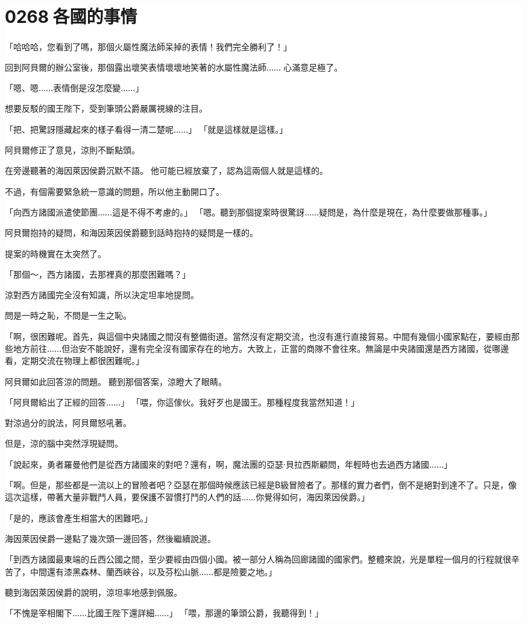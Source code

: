 # 0268 各國的事情

「哈哈哈，您看到了嗎，那個火屬性魔法師呆掉的表情！我們完全勝利了！」

回到阿貝爾的辦公室後，那個露出壞笑表情壞壞地笑著的水屬性魔法師……
心滿意足極了。

「嗯、嗯……表情倒是沒怎麼變……」

想要反駁的國王陛下，受到筆頭公爵嚴厲視線的注目。

「把、把驚訝隱藏起來的樣子看得一清二楚呢……」
「就是這樣就是這樣。」

阿貝爾修正了意見，涼則不斷點頭。

在旁邊聽著的海因萊因侯爵沉默不語。
他可能已經放棄了，認為這兩個人就是這樣的。

不過，有個需要緊急統一意識的問題，所以他主動開口了。

「向西方諸國派遣使節團……這是不得不考慮的。」
「嗯。聽到那個提案時很驚訝……疑問是，為什麼是現在，為什麼要做那種事。」

阿貝爾抱持的疑問，和海因萊因侯爵聽到話時抱持的疑問是一樣的。

提案的時機實在太突然了。

「那個～，西方諸國，去那裡真的那麼困難嗎？」

涼對西方諸國完全沒有知識，所以決定坦率地提問。

問是一時之恥，不問是一生之恥。

「啊，很困難呢。首先，與這個中央諸國之間沒有整備街道。當然沒有定期交流，也沒有進行直接貿易。中間有幾個小國家點在，要經由那些地方前往……但治安不能說好，還有完全沒有國家存在的地方。大致上，正當的商隊不會往來。無論是中央諸國還是西方諸國，從哪邊看，定期交流在物理上都很困難呢。」

阿貝爾如此回答涼的問題。
聽到那個答案，涼瞪大了眼睛。

「阿貝爾給出了正經的回答……」
「喂，你這傢伙。我好歹也是國王。那種程度我當然知道！」

對涼過分的說法，阿貝爾怒吼著。

但是，涼的腦中突然浮現疑問。

「說起來，勇者羅曼他們是從西方諸國來的對吧？還有，啊，魔法團的亞瑟·貝拉西斯顧問，年輕時也去過西方諸國……」

「啊。但是，那些都是一流以上的冒險者吧？亞瑟在那個時候應該已經是B級冒險者了。那樣的實力者們，倒不是絕對到達不了。只是，像這次這樣，帶著大量非戰鬥人員，要保護不習慣打鬥的人們的話……你覺得如何，海因萊因侯爵。」

「是的，應該會產生相當大的困難吧。」

海因萊因侯爵一邊點了幾次頭一邊回答，然後繼續說道。

「到西方諸國最東端的丘西公國之間，至少要經由四個小國。被一部分人稱為回廊諸國的國家們。整體來說，光是單程一個月的行程就很辛苦了，中間還有漆黑森林、蘭西峽谷，以及芬松山脈……都是險要之地。」

聽到海因萊因侯爵的說明，涼坦率地感到佩服。

「不愧是宰相閣下……比國王陛下還詳細……」
「喂，那邊的筆頭公爵，我聽得到！」
